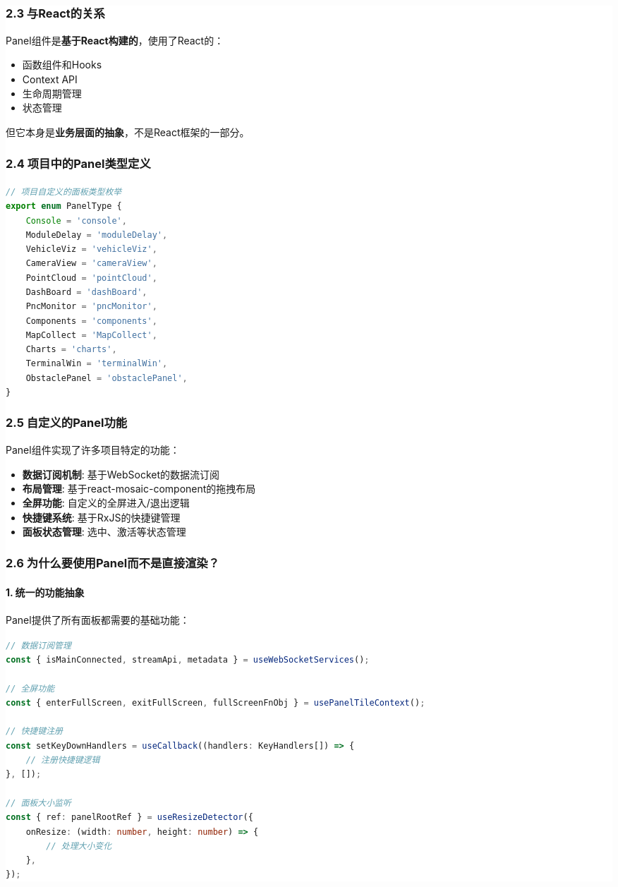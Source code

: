 ### 2.3 与React的关系

Panel组件是**基于React构建的**，使用了React的：
- 函数组件和Hooks
- Context API
- 生命周期管理
- 状态管理

但它本身是**业务层面的抽象**，不是React框架的一部分。

### 2.4 项目中的Panel类型定义

```typescript
// 项目自定义的面板类型枚举
export enum PanelType {
    Console = 'console',
    ModuleDelay = 'moduleDelay',
    VehicleViz = 'vehicleViz',
    CameraView = 'cameraView',
    PointCloud = 'pointCloud',
    DashBoard = 'dashBoard',
    PncMonitor = 'pncMonitor',
    Components = 'components',
    MapCollect = 'MapCollect',
    Charts = 'charts',
    TerminalWin = 'terminalWin',
    ObstaclePanel = 'obstaclePanel',
}
```

### 2.5 自定义的Panel功能

Panel组件实现了许多项目特定的功能：

- **数据订阅机制**: 基于WebSocket的数据流订阅
- **布局管理**: 基于react-mosaic-component的拖拽布局
- **全屏功能**: 自定义的全屏进入/退出逻辑
- **快捷键系统**: 基于RxJS的快捷键管理
- **面板状态管理**: 选中、激活等状态管理

### 2.6 为什么要使用Panel而不是直接渲染？

#### **1. 统一的功能抽象**

Panel提供了所有面板都需要的基础功能：

```typescript
// 数据订阅管理
const { isMainConnected, streamApi, metadata } = useWebSocketServices();

// 全屏功能
const { enterFullScreen, exitFullScreen, fullScreenFnObj } = usePanelTileContext();

// 快捷键注册
const setKeyDownHandlers = useCallback((handlers: KeyHandlers[]) => {
    // 注册快捷键逻辑
}, []);

// 面板大小监听
const { ref: panelRootRef } = useResizeDetector({
    onResize: (width: number, height: number) => {
        // 处理大小变化
    },
});
```
